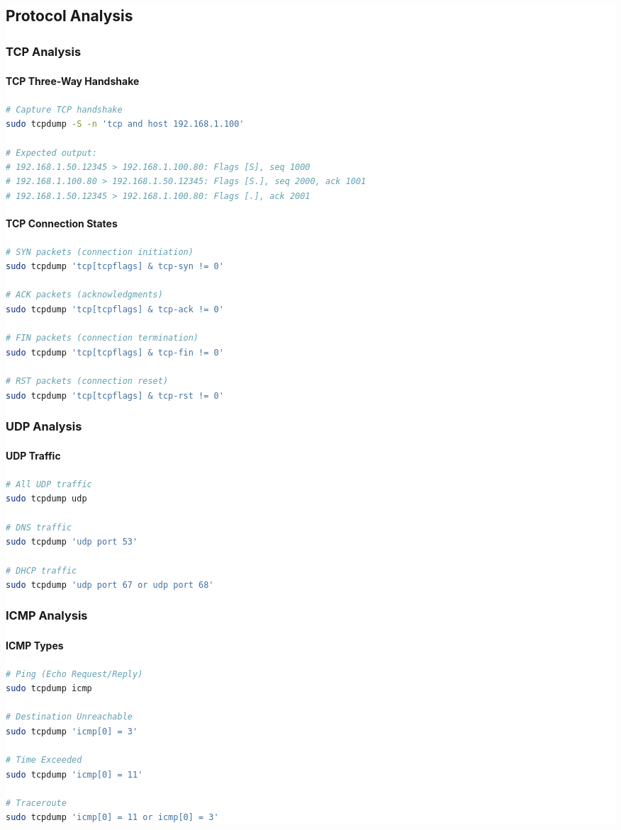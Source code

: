 ## Protocol Analysis

### TCP Analysis

#### **TCP Three-Way Handshake**
```bash
# Capture TCP handshake
sudo tcpdump -S -n 'tcp and host 192.168.1.100'

# Expected output:
# 192.168.1.50.12345 > 192.168.1.100.80: Flags [S], seq 1000
# 192.168.1.100.80 > 192.168.1.50.12345: Flags [S.], seq 2000, ack 1001
# 192.168.1.50.12345 > 192.168.1.100.80: Flags [.], ack 2001
```

#### **TCP Connection States**
```bash
# SYN packets (connection initiation)
sudo tcpdump 'tcp[tcpflags] & tcp-syn != 0'

# ACK packets (acknowledgments)
sudo tcpdump 'tcp[tcpflags] & tcp-ack != 0'

# FIN packets (connection termination)
sudo tcpdump 'tcp[tcpflags] & tcp-fin != 0'

# RST packets (connection reset)
sudo tcpdump 'tcp[tcpflags] & tcp-rst != 0'
```

### UDP Analysis

#### **UDP Traffic**
```bash
# All UDP traffic
sudo tcpdump udp

# DNS traffic
sudo tcpdump 'udp port 53'

# DHCP traffic
sudo tcpdump 'udp port 67 or udp port 68'
```

### ICMP Analysis

#### **ICMP Types**
```bash
# Ping (Echo Request/Reply)
sudo tcpdump icmp

# Destination Unreachable
sudo tcpdump 'icmp[0] = 3'

# Time Exceeded
sudo tcpdump 'icmp[0] = 11'

# Traceroute
sudo tcpdump 'icmp[0] = 11 or icmp[0] = 3'
```
